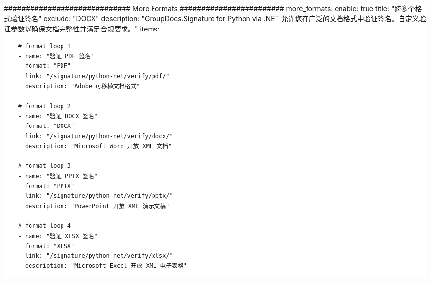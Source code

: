 ############################# More Formats ########################
more_formats:
    enable: true
    title: "跨多个格式验证签名"
    exclude: "DOCX"
    description: "GroupDocs.Signature for Python via .NET 允许您在广泛的文档格式中验证签名。自定义验证参数以确保文档完整性并满足合规要求。"
    items: 
          
        # format loop 1
        - name: "验证 PDF 签名"
          format: "PDF"
          link: "/signature/python-net/verify/pdf/"
          description: "Adobe 可移植文档格式"
          
        # format loop 2
        - name: "验证 DOCX 签名"
          format: "DOCX"
          link: "/signature/python-net/verify/docx/"
          description: "Microsoft Word 开放 XML 文档"
          
        # format loop 3
        - name: "验证 PPTX 签名"
          format: "PPTX"
          link: "/signature/python-net/verify/pptx/"
          description: "PowerPoint 开放 XML 演示文稿"
          
        # format loop 4
        - name: "验证 XLSX 签名"
          format: "XLSX"
          link: "/signature/python-net/verify/xlsx/"
          description: "Microsoft Excel 开放 XML 电子表格"


          

---